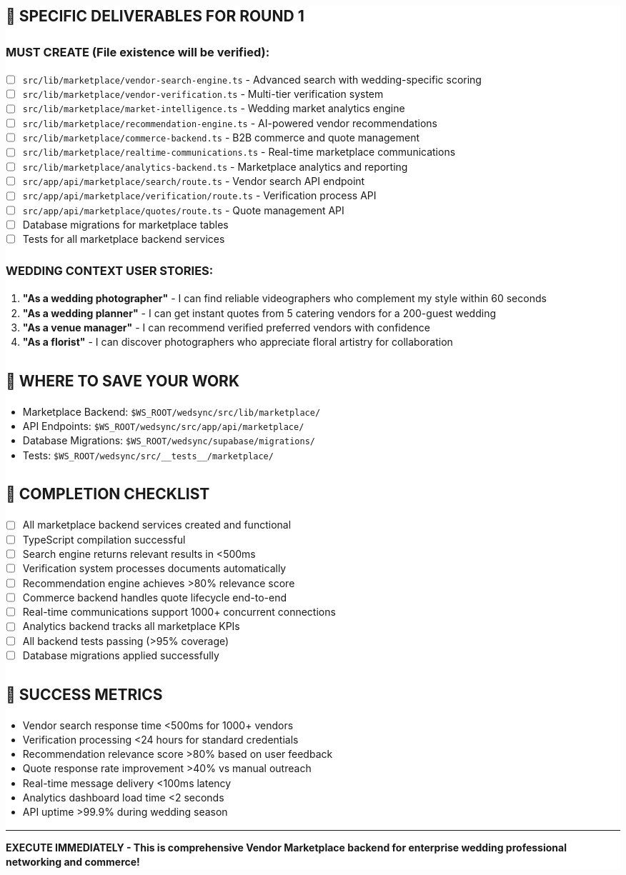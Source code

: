 ## 🎯 SPECIFIC DELIVERABLES FOR ROUND 1

### MUST CREATE (File existence will be verified):
- [ ] `src/lib/marketplace/vendor-search-engine.ts` - Advanced search with wedding-specific scoring
- [ ] `src/lib/marketplace/vendor-verification.ts` - Multi-tier verification system
- [ ] `src/lib/marketplace/market-intelligence.ts` - Wedding market analytics engine
- [ ] `src/lib/marketplace/recommendation-engine.ts` - AI-powered vendor recommendations
- [ ] `src/lib/marketplace/commerce-backend.ts` - B2B commerce and quote management
- [ ] `src/lib/marketplace/realtime-communications.ts` - Real-time marketplace communications
- [ ] `src/lib/marketplace/analytics-backend.ts` - Marketplace analytics and reporting
- [ ] `src/app/api/marketplace/search/route.ts` - Vendor search API endpoint
- [ ] `src/app/api/marketplace/verification/route.ts` - Verification process API
- [ ] `src/app/api/marketplace/quotes/route.ts` - Quote management API
- [ ] Database migrations for marketplace tables
- [ ] Tests for all marketplace backend services

### WEDDING CONTEXT USER STORIES:
1. **"As a wedding photographer"** - I can find reliable videographers who complement my style within 60 seconds
2. **"As a wedding planner"** - I can get instant quotes from 5 catering vendors for a 200-guest wedding
3. **"As a venue manager"** - I can recommend verified preferred vendors with confidence
4. **"As a florist"** - I can discover photographers who appreciate floral artistry for collaboration

## 💾 WHERE TO SAVE YOUR WORK
- Marketplace Backend: `$WS_ROOT/wedsync/src/lib/marketplace/`
- API Endpoints: `$WS_ROOT/wedsync/src/app/api/marketplace/`
- Database Migrations: `$WS_ROOT/wedsync/supabase/migrations/`
- Tests: `$WS_ROOT/wedsync/src/__tests__/marketplace/`

## 🏁 COMPLETION CHECKLIST
- [ ] All marketplace backend services created and functional
- [ ] TypeScript compilation successful
- [ ] Search engine returns relevant results in <500ms
- [ ] Verification system processes documents automatically
- [ ] Recommendation engine achieves >80% relevance score
- [ ] Commerce backend handles quote lifecycle end-to-end
- [ ] Real-time communications support 1000+ concurrent connections
- [ ] Analytics backend tracks all marketplace KPIs
- [ ] All backend tests passing (>95% coverage)
- [ ] Database migrations applied successfully

## 🎯 SUCCESS METRICS
- Vendor search response time <500ms for 1000+ vendors
- Verification processing <24 hours for standard credentials
- Recommendation relevance score >80% based on user feedback
- Quote response rate improvement >40% vs manual outreach
- Real-time message delivery <100ms latency
- Analytics dashboard load time <2 seconds
- API uptime >99.9% during wedding season

---

**EXECUTE IMMEDIATELY - This is comprehensive Vendor Marketplace backend for enterprise wedding professional networking and commerce!**